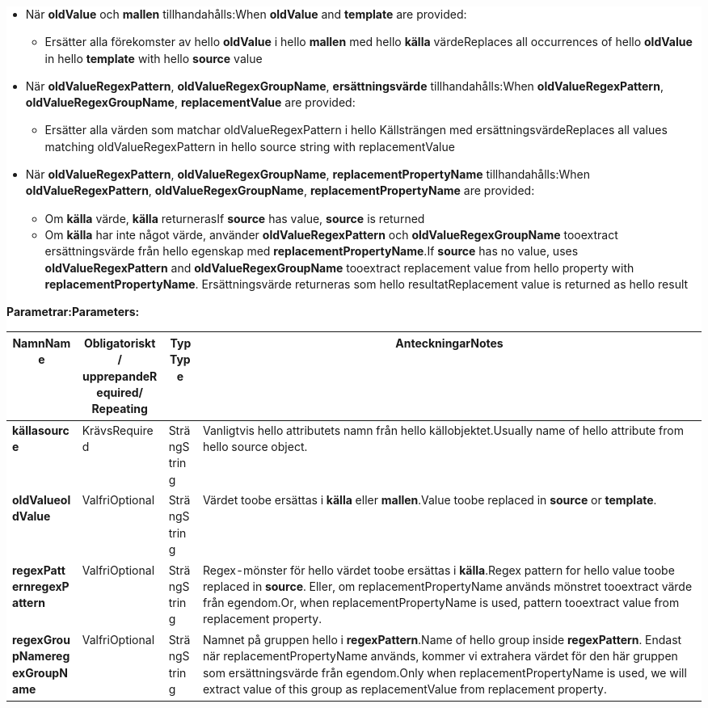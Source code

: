 * <span data-ttu-id="87ca8-235">När **oldValue** och **mallen** tillhandahålls:</span><span class="sxs-lookup"><span data-stu-id="87ca8-235">When **oldValue** and **template** are provided:</span></span>
  
  * <span data-ttu-id="87ca8-236">Ersätter alla förekomster av hello **oldValue** i hello **mallen** med hello **källa** värde</span><span class="sxs-lookup"><span data-stu-id="87ca8-236">Replaces all occurrences of hello **oldValue** in hello **template** with hello **source** value</span></span>
* <span data-ttu-id="87ca8-237">När **oldValueRegexPattern**, **oldValueRegexGroupName**, **ersättningsvärde** tillhandahålls:</span><span class="sxs-lookup"><span data-stu-id="87ca8-237">When **oldValueRegexPattern**, **oldValueRegexGroupName**, **replacementValue** are provided:</span></span>
  
  * <span data-ttu-id="87ca8-238">Ersätter alla värden som matchar oldValueRegexPattern i hello Källsträngen med ersättningsvärde</span><span class="sxs-lookup"><span data-stu-id="87ca8-238">Replaces all values matching oldValueRegexPattern in hello source string with replacementValue</span></span>
* <span data-ttu-id="87ca8-239">När **oldValueRegexPattern**, **oldValueRegexGroupName**, **replacementPropertyName** tillhandahålls:</span><span class="sxs-lookup"><span data-stu-id="87ca8-239">When **oldValueRegexPattern**, **oldValueRegexGroupName**, **replacementPropertyName** are provided:</span></span>
  
  * <span data-ttu-id="87ca8-240">Om **källa** värde, **källa** returneras</span><span class="sxs-lookup"><span data-stu-id="87ca8-240">If **source** has value, **source** is returned</span></span>
  * <span data-ttu-id="87ca8-241">Om **källa** har inte något värde, använder **oldValueRegexPattern** och **oldValueRegexGroupName** tooextract ersättningsvärde från hello egenskap med  **replacementPropertyName**.</span><span class="sxs-lookup"><span data-stu-id="87ca8-241">If **source** has no value, uses **oldValueRegexPattern** and **oldValueRegexGroupName** tooextract replacement value from hello property with **replacementPropertyName**.</span></span> <span data-ttu-id="87ca8-242">Ersättningsvärde returneras som hello resultat</span><span class="sxs-lookup"><span data-stu-id="87ca8-242">Replacement value is returned as hello result</span></span>

<span data-ttu-id="87ca8-243">**Parametrar:**</span><span class="sxs-lookup"><span data-stu-id="87ca8-243">**Parameters:**</span></span><br> 

| <span data-ttu-id="87ca8-244">Namn</span><span class="sxs-lookup"><span data-stu-id="87ca8-244">Name</span></span> | <span data-ttu-id="87ca8-245">Obligatoriskt / upprepande</span><span class="sxs-lookup"><span data-stu-id="87ca8-245">Required/ Repeating</span></span> | <span data-ttu-id="87ca8-246">Typ</span><span class="sxs-lookup"><span data-stu-id="87ca8-246">Type</span></span> | <span data-ttu-id="87ca8-247">Anteckningar</span><span class="sxs-lookup"><span data-stu-id="87ca8-247">Notes</span></span> |
| --- | --- | --- | --- |
| <span data-ttu-id="87ca8-248">**källa**</span><span class="sxs-lookup"><span data-stu-id="87ca8-248">**source**</span></span> |<span data-ttu-id="87ca8-249">Krävs</span><span class="sxs-lookup"><span data-stu-id="87ca8-249">Required</span></span> |<span data-ttu-id="87ca8-250">Sträng</span><span class="sxs-lookup"><span data-stu-id="87ca8-250">String</span></span> |<span data-ttu-id="87ca8-251">Vanligtvis hello attributets namn från hello källobjektet.</span><span class="sxs-lookup"><span data-stu-id="87ca8-251">Usually name of hello attribute from hello source object.</span></span> |
| <span data-ttu-id="87ca8-252">**oldValue**</span><span class="sxs-lookup"><span data-stu-id="87ca8-252">**oldValue**</span></span> |<span data-ttu-id="87ca8-253">Valfri</span><span class="sxs-lookup"><span data-stu-id="87ca8-253">Optional</span></span> |<span data-ttu-id="87ca8-254">Sträng</span><span class="sxs-lookup"><span data-stu-id="87ca8-254">String</span></span> |<span data-ttu-id="87ca8-255">Värdet toobe ersättas i **källa** eller **mallen**.</span><span class="sxs-lookup"><span data-stu-id="87ca8-255">Value toobe replaced in **source** or **template**.</span></span> |
| <span data-ttu-id="87ca8-256">**regexPattern**</span><span class="sxs-lookup"><span data-stu-id="87ca8-256">**regexPattern**</span></span> |<span data-ttu-id="87ca8-257">Valfri</span><span class="sxs-lookup"><span data-stu-id="87ca8-257">Optional</span></span> |<span data-ttu-id="87ca8-258">Sträng</span><span class="sxs-lookup"><span data-stu-id="87ca8-258">String</span></span> |<span data-ttu-id="87ca8-259">Regex-mönster för hello värdet toobe ersättas i **källa**.</span><span class="sxs-lookup"><span data-stu-id="87ca8-259">Regex pattern for hello value toobe replaced in **source**.</span></span> <span data-ttu-id="87ca8-260">Eller, om replacementPropertyName används mönstret tooextract värde från egendom.</span><span class="sxs-lookup"><span data-stu-id="87ca8-260">Or, when replacementPropertyName is used, pattern tooextract value from replacement property.</span></span> |
| <span data-ttu-id="87ca8-261">**regexGroupName**</span><span class="sxs-lookup"><span data-stu-id="87ca8-261">**regexGroupName**</span></span> |<span data-ttu-id="87ca8-262">Valfri</span><span class="sxs-lookup"><span data-stu-id="87ca8-262">Optional</span></span> |<span data-ttu-id="87ca8-263">Sträng</span><span class="sxs-lookup"><span data-stu-id="87ca8-263">String</span></span> |<span data-ttu-id="87ca8-264">Namnet på gruppen hello i **regexPattern**.</span><span class="sxs-lookup"><span data-stu-id="87ca8-264">Name of hello group inside **regexPattern**.</span></span> <span data-ttu-id="87ca8-265">Endast när replacementPropertyName används, kommer vi extrahera värdet för den här gruppen som ersättningsvärde från egendom.</span><span class="sxs-lookup"><span data-stu-id="87ca8-265">Only when  replacementPropertyName is used, we will extract value of this group as replacementValue from replacement property.</span></span> |